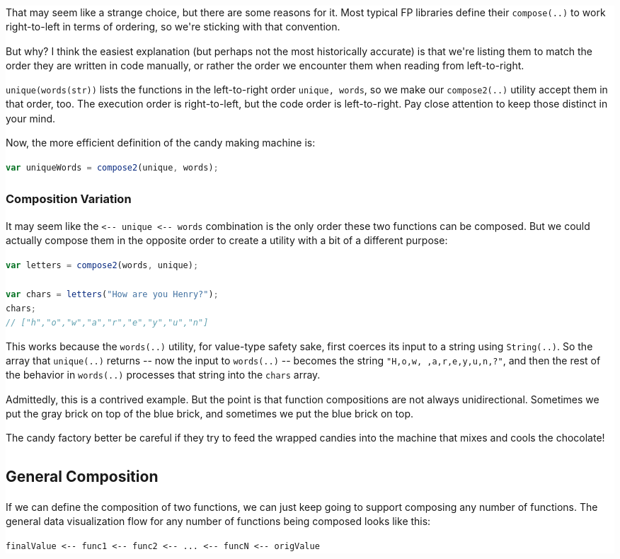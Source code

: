 That may seem like a strange choice, but there are some reasons for it. Most
typical FP libraries define their `compose(..)` to work right-to-left in terms
of ordering, so we're sticking with that convention.

But why? I think the easiest explanation (but perhaps not the most historically
accurate) is that we're listing them to match the order they are written in code
manually, or rather the order we encounter them when reading from left-to-right.

`unique(words(str))` lists the functions in the left-to-right order
`unique, words`, so we make our `compose2(..)` utility accept them in that
order, too. The execution order is right-to-left, but the code order is
left-to-right. Pay close attention to keep those distinct in your mind.

Now, the more efficient definition of the candy making machine is:

```js
var uniqueWords = compose2(unique, words);
```

### Composition Variation

It may seem like the `<-- unique <-- words` combination is the only order these
two functions can be composed. But we could actually compose them in the
opposite order to create a utility with a bit of a different purpose:

```js
var letters = compose2(words, unique);

var chars = letters("How are you Henry?");
chars;
// ["h","o","w","a","r","e","y","u","n"]
```

This works because the `words(..)` utility, for value-type safety sake, first
coerces its input to a string using `String(..)`. So the array that `unique(..)`
returns -- now the input to `words(..)` -- becomes the string
`"H,o,w, ,a,r,e,y,u,n,?"`, and then the rest of the behavior in `words(..)`
processes that string into the `chars` array.

Admittedly, this is a contrived example. But the point is that function
compositions are not always unidirectional. Sometimes we put the gray brick on
top of the blue brick, and sometimes we put the blue brick on top.

The candy factory better be careful if they try to feed the wrapped candies into
the machine that mixes and cools the chocolate!

## General Composition

If we can define the composition of two functions, we can just keep going to
support composing any number of functions. The general data visualization flow
for any number of functions being composed looks like this:

```txt
finalValue <-- func1 <-- func2 <-- ... <-- funcN <-- origValue
```

<p align="center">